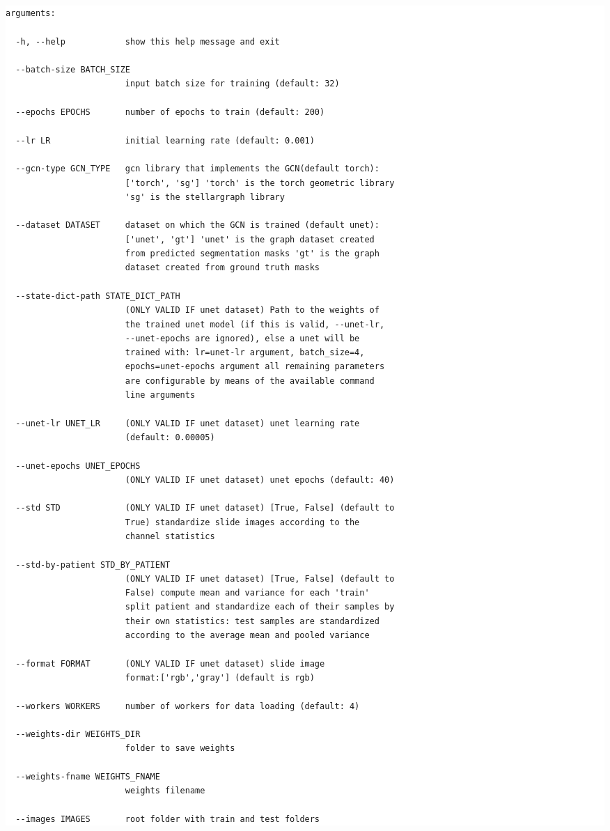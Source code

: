 
	arguments:

	  -h, --help            show this help message and exit

	  --batch-size BATCH_SIZE
	                        input batch size for training (default: 32)

	  --epochs EPOCHS       number of epochs to train (default: 200)

	  --lr LR               initial learning rate (default: 0.001)

	  --gcn-type GCN_TYPE   gcn library that implements the GCN(default torch):
	                        ['torch', 'sg'] 'torch' is the torch geometric library
	                        'sg' is the stellargraph library

	  --dataset DATASET     dataset on which the GCN is trained (default unet):
	                        ['unet', 'gt'] 'unet' is the graph dataset created
	                        from predicted segmentation masks 'gt' is the graph
	                        dataset created from ground truth masks

	  --state-dict-path STATE_DICT_PATH
	                        (ONLY VALID IF unet dataset) Path to the weights of
	                        the trained unet model (if this is valid, --unet-lr,
	                        --unet-epochs are ignored), else a unet will be
	                        trained with: lr=unet-lr argument, batch_size=4,
	                        epochs=unet-epochs argument all remaining parameters
	                        are configurable by means of the available command
	                        line arguments

	  --unet-lr UNET_LR     (ONLY VALID IF unet dataset) unet learning rate
	                        (default: 0.00005)

	  --unet-epochs UNET_EPOCHS
	                        (ONLY VALID IF unet dataset) unet epochs (default: 40)

	  --std STD             (ONLY VALID IF unet dataset) [True, False] (default to
	                        True) standardize slide images according to the
	                        channel statistics

	  --std-by-patient STD_BY_PATIENT
	                        (ONLY VALID IF unet dataset) [True, False] (default to
	                        False) compute mean and variance for each 'train'
	                        split patient and standardize each of their samples by
	                        their own statistics: test samples are standardized
	                        according to the average mean and pooled variance

	  --format FORMAT       (ONLY VALID IF unet dataset) slide image
	                        format:['rgb','gray'] (default is rgb)

	  --workers WORKERS     number of workers for data loading (default: 4)

	  --weights-dir WEIGHTS_DIR
	                        folder to save weights

	  --weights-fname WEIGHTS_FNAME
	                        weights filename

	  --images IMAGES       root folder with train and test folders
